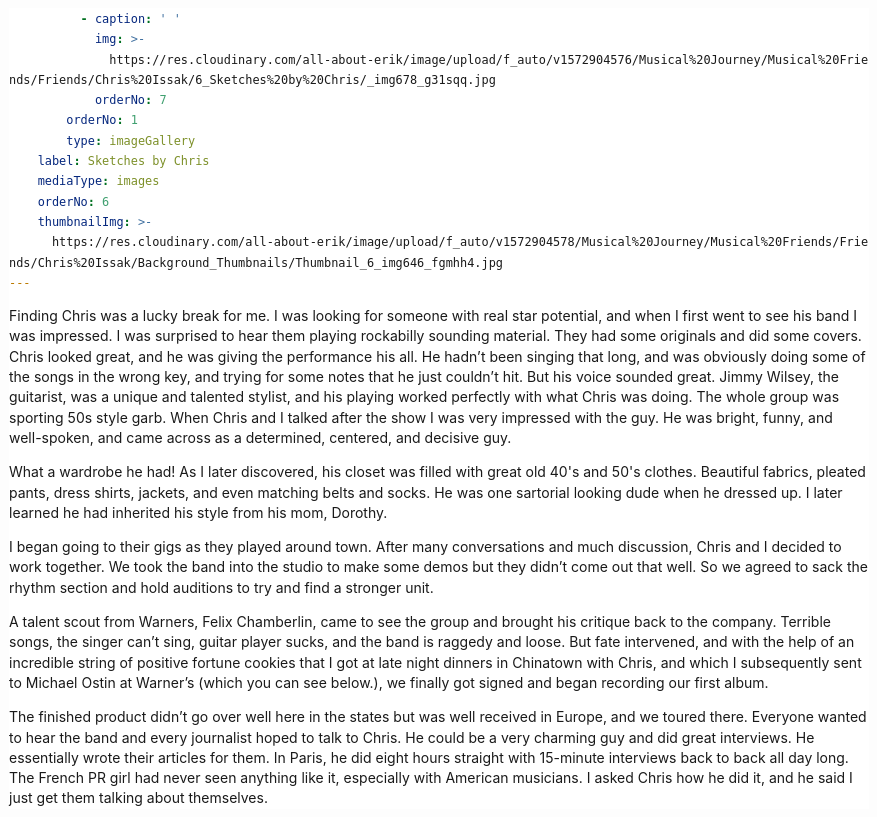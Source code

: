 ```yaml
          - caption: ' '
            img: >-
              https://res.cloudinary.com/all-about-erik/image/upload/f_auto/v1572904576/Musical%20Journey/Musical%20Friends/Friends/Chris%20Issak/6_Sketches%20by%20Chris/_img678_g31sqq.jpg
            orderNo: 7
        orderNo: 1
        type: imageGallery
    label: Sketches by Chris
    mediaType: images
    orderNo: 6
    thumbnailImg: >-
      https://res.cloudinary.com/all-about-erik/image/upload/f_auto/v1572904578/Musical%20Journey/Musical%20Friends/Friends/Chris%20Issak/Background_Thumbnails/Thumbnail_6_img646_fgmhh4.jpg
---
```

Finding Chris was a lucky break for me. I was looking for someone with real star potential, and when I first went to see his band I was impressed. I was surprised to hear them playing rockabilly sounding material. They had some originals and did some covers. Chris looked great, and he was giving the performance his all. He hadn’t been singing that long, and was obviously doing some of the songs in the wrong key, and trying for some notes that he just couldn’t hit. But his voice sounded great. Jimmy Wilsey, the guitarist, was a unique and talented stylist, and his playing worked perfectly with what Chris was doing. The whole group was sporting 50s style garb. When Chris and I talked after the show I was very impressed with the guy. He was bright, funny, and well-spoken, and came across as a determined, centered, and decisive guy.



What a wardrobe he had! As I later discovered, his closet was filled with great old 40's and 50's clothes. Beautiful fabrics, pleated pants, dress shirts, jackets, and even matching belts and socks. He was one sartorial looking dude when he dressed up. I later learned he had inherited his style from his mom, Dorothy.



I began going to their gigs as they played around town. After many conversations and much discussion, Chris and I decided to work together. We took the band into the studio to make some demos but they didn’t come out that well. So we agreed to sack the rhythm section and hold auditions to try and find a stronger unit. 



 A talent scout from Warners, Felix Chamberlin, came to see the group and brought his critique back to the company. Terrible songs, the singer can’t sing, guitar player sucks, and the band is raggedy and loose. But fate intervened, and with the help of an incredible string of positive fortune cookies that I got at late night dinners in Chinatown with Chris, and which I subsequently sent to Michael Ostin at Warner’s (which you can see below.), we finally got signed and began recording our first album. 



The finished product didn’t go over well here in the states but was well received in Europe, and we toured there. Everyone wanted to hear the band and every journalist hoped to talk to Chris. He could be a very charming guy and did great interviews. He essentially wrote their articles for them. In Paris, he did eight hours straight with 15-minute interviews back to back all day long. The French PR girl had never seen anything like it, especially with American musicians. I asked Chris how he did it, and he said I just get them talking about themselves. 
